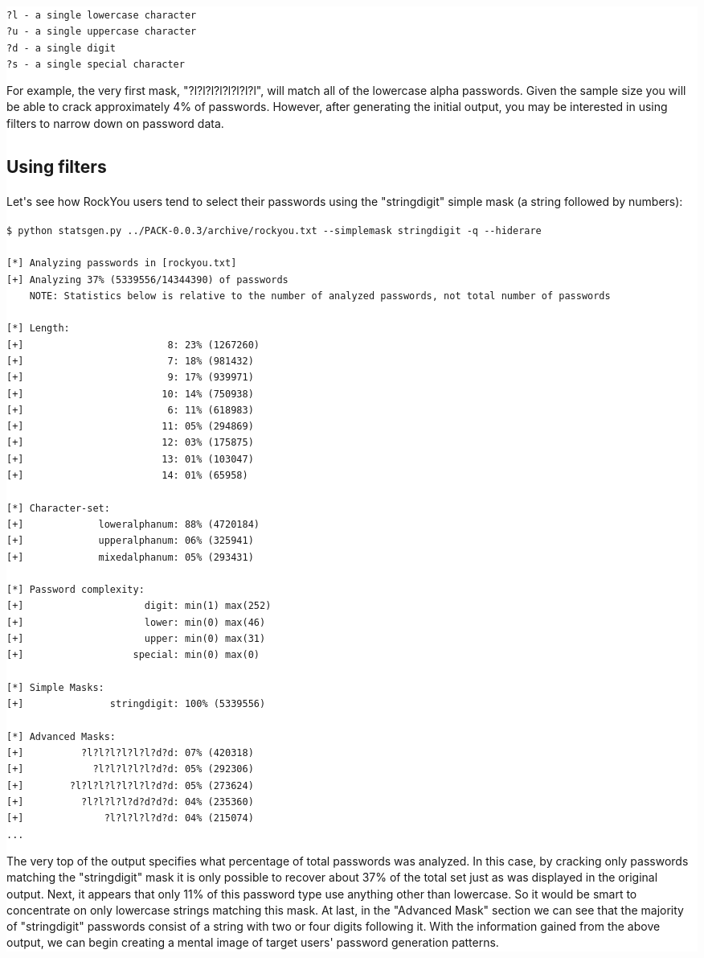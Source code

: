     ?l - a single lowercase character
    ?u - a single uppercase character
    ?d - a single digit
    ?s - a single special character

For example, the very first mask, "?l?l?l?l?l?l?l?l", will match all of the lowercase alpha passwords. Given the sample size you will be able to crack approximately 4% of passwords. However, after generating the initial output, you may be interested in using filters to narrow down on password data.

Using filters
-------------

Let's see how RockYou users tend to select their passwords using the "stringdigit" simple mask (a string followed by numbers):

    $ python statsgen.py ../PACK-0.0.3/archive/rockyou.txt --simplemask stringdigit -q --hiderare

    [*] Analyzing passwords in [rockyou.txt]
    [+] Analyzing 37% (5339556/14344390) of passwords
        NOTE: Statistics below is relative to the number of analyzed passwords, not total number of passwords

    [*] Length:
    [+]                         8: 23% (1267260)
    [+]                         7: 18% (981432)
    [+]                         9: 17% (939971)
    [+]                        10: 14% (750938)
    [+]                         6: 11% (618983)
    [+]                        11: 05% (294869)
    [+]                        12: 03% (175875)
    [+]                        13: 01% (103047)
    [+]                        14: 01% (65958)

    [*] Character-set:
    [+]             loweralphanum: 88% (4720184)
    [+]             upperalphanum: 06% (325941)
    [+]             mixedalphanum: 05% (293431)

    [*] Password complexity:
    [+]                     digit: min(1) max(252)
    [+]                     lower: min(0) max(46)
    [+]                     upper: min(0) max(31)
    [+]                   special: min(0) max(0)

    [*] Simple Masks:
    [+]               stringdigit: 100% (5339556)

    [*] Advanced Masks:
    [+]          ?l?l?l?l?l?l?d?d: 07% (420318)
    [+]            ?l?l?l?l?l?d?d: 05% (292306)
    [+]        ?l?l?l?l?l?l?l?d?d: 05% (273624)
    [+]          ?l?l?l?l?d?d?d?d: 04% (235360)
    [+]              ?l?l?l?l?d?d: 04% (215074)
    ...

The very top of the output specifies what percentage of total passwords was analyzed. In this case, by cracking only passwords matching the "stringdigit" mask it is only possible to recover about 37% of the total set just as was displayed in the original output. Next, it appears that only 11% of this password type use anything other than lowercase. So it would be smart to concentrate on only lowercase strings matching this mask. At last, in the "Advanced Mask" section we can see that the majority of "stringdigit" passwords consist of a string with two or four digits following it. With the information gained from the above output, we can begin creating a mental image of target users' password generation patterns.
